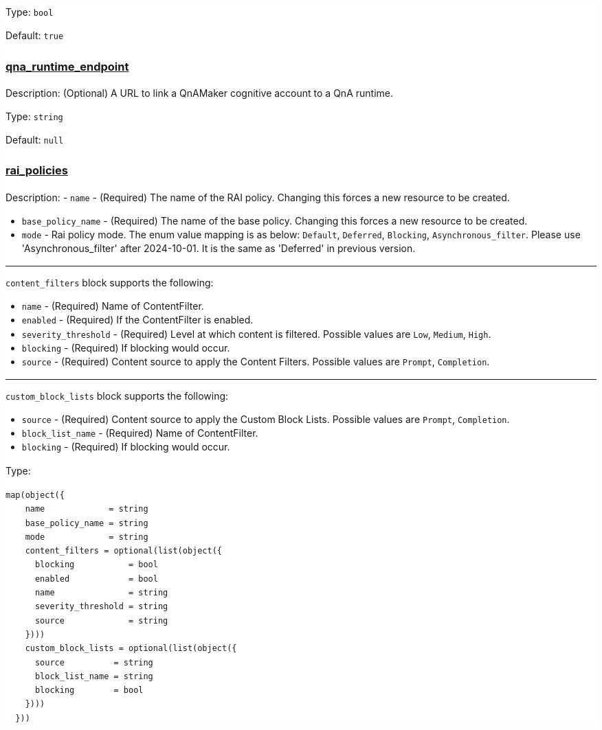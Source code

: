 Type: `bool`

Default: `true`

### <a name="input_qna_runtime_endpoint"></a> [qna\_runtime\_endpoint](#input\_qna\_runtime\_endpoint)

Description: (Optional) A URL to link a QnAMaker cognitive account to a QnA runtime.

Type: `string`

Default: `null`

### <a name="input_rai_policies"></a> [rai\_policies](#input\_rai\_policies)

Description: - `name` - (Required) The name of the RAI policy. Changing this forces a new resource to be created.
- `base_policy_name` - (Required) The name of the base policy. Changing this forces a new resource to be created.
- `mode` - Rai policy mode. The enum value mapping is as below: `Default`, `Deferred`, `Blocking`, `Asynchronous_filter`. Please use 'Asynchronous\_filter' after 2024-10-01. It is the same as 'Deferred' in previous version.

---
`content_filters` block supports the following:
- `name` - (Required) Name of ContentFilter.
- `enabled` - (Required) If the ContentFilter is enabled.
- `severity_threshold` - (Required) Level at which content is filtered. Possible values are `Low`, `Medium`, `High`.
- `blocking` - (Required) If blocking would occur.
- `source` - (Required) Content source to apply the Content Filters. Possible values are `Prompt`, `Completion`.

---
`custom_block_lists` block supports the following:
- `source` - (Required) Content source to apply the Custom Block Lists. Possible values are `Prompt`, `Completion`.
- `block_list_name` - (Required) Name of ContentFilter.
- `blocking` - (Required) If blocking would occur.

Type:

```hcl
map(object({
    name             = string
    base_policy_name = string
    mode             = string
    content_filters = optional(list(object({
      blocking           = bool
      enabled            = bool
      name               = string
      severity_threshold = string
      source             = string
    })))
    custom_block_lists = optional(list(object({
      source          = string
      block_list_name = string
      blocking        = bool
    })))
  }))
```
